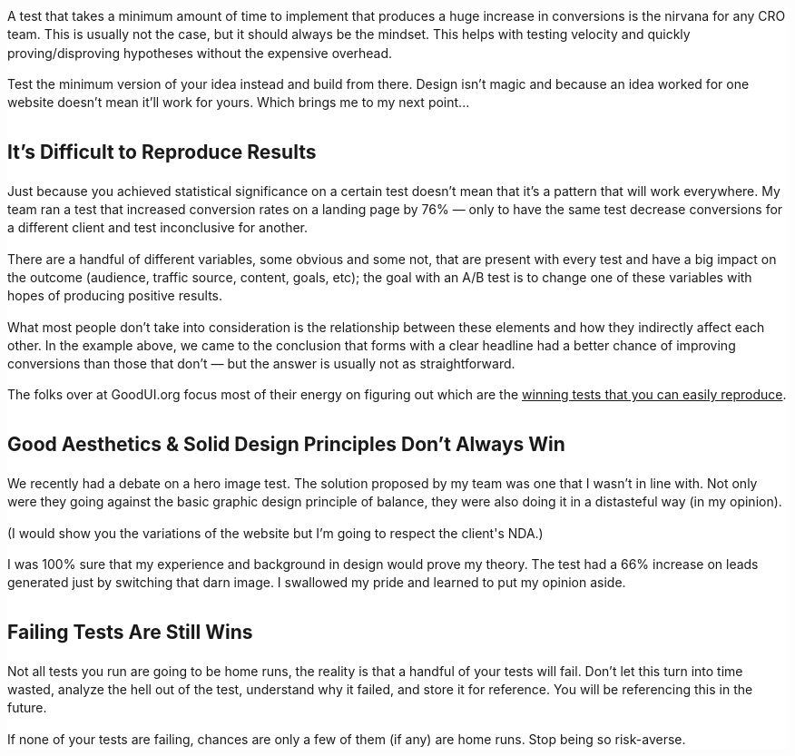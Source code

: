 A test that takes a minimum amount of time to implement that produces a huge increase in conversions is the nirvana for any CRO team. This is usually not the case, but it should always be the mindset. This helps with testing velocity and quickly proving/disproving hypotheses without the expensive overhead. 

Test the minimum version of your idea instead and build from there. Design isn’t magic and because an idea worked for one website doesn’t mean it’ll work for yours. Which brings me to my next point...



## It’s Difficult to Reproduce Results

Just because you achieved statistical significance on a certain test doesn’t mean that it’s a pattern that will work everywhere. My team ran a test that increased conversion rates on a landing page by 76% — only to have the same test decrease conversions for a different client and test inconclusive for another.

There are a handful of different variables, some obvious and some not, that are present with every test and have a big impact on the outcome (audience, traffic source, content, goals, etc); the goal with an A/B test is to change one of these variables with hopes of producing positive results. 

What most people don’t take into consideration is the relationship between these elements and how they indirectly affect each other. In the example above, we came to the conclusion that forms with a clear headline had a better chance of improving conversions than those that don’t — but the answer is usually not as straightforward. 


The folks over at GoodUI.org focus most of their energy on figuring out which are the [winning tests that you can easily reproduce](http://www.goodui.org/evidence/). 



## Good Aesthetics &amp; Solid Design Principles Don’t Always Win

We recently had a debate on a hero image test. The solution proposed by my team was one that I wasn’t in line with. Not only were they going against the basic graphic design principle of balance, they were also doing it in a distasteful way (in my opinion). 

(I would show you the variations of the website but I’m going to respect the client's NDA.)

I was 100% sure that my experience and background in design would prove my theory. The test had a 66% increase on leads generated just by switching that darn image. I swallowed my pride and learned to put my opinion aside. 



## Failing Tests Are Still Wins

Not all tests you run are going to be home runs, the reality is that a handful of your tests will fail. Don’t let this turn into time wasted, analyze the hell out of the test, understand why it failed, and store it for reference. You will be referencing this in the future. 

If none of your tests are failing, chances are only a few of them (if any) are home runs. Stop being so risk-averse. 
